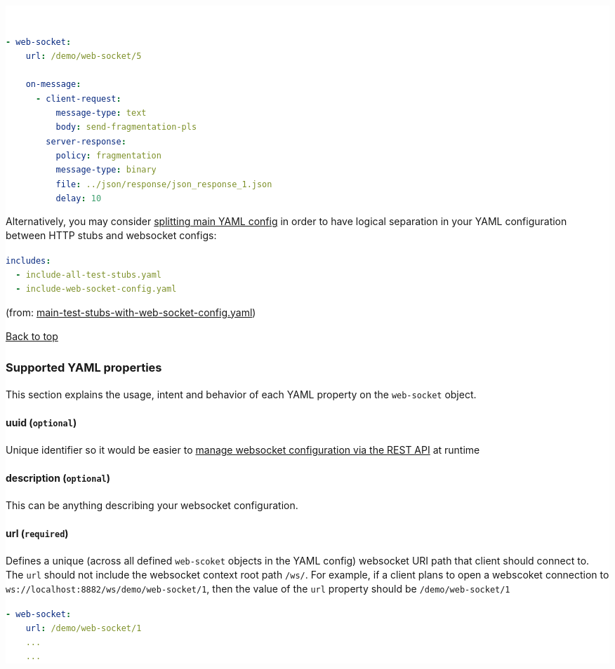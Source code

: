 ```yaml


- web-socket:
    url: /demo/web-socket/5

    on-message:
      - client-request:
          message-type: text
          body: send-fragmentation-pls
        server-response:
          policy: fragmentation
          message-type: binary
          file: ../json/response/json_response_1.json
          delay: 10
```

Alternatively, you may consider [splitting main YAML config](HTTP_ENDPOINT_CONFIGURATION_HOWTO.md#splitting-main-yaml-config) in order to have logical separation in your YAML configuration between HTTP stubs and websocket configs:

```yaml
includes:
  - include-all-test-stubs.yaml
  - include-web-socket-config.yaml
```
(from: [main-test-stubs-with-web-socket-config.yaml](https://github.com/azagniotov/stubby4j/blob/master/src/functional-test/resources/yaml/main-test-stubs-with-web-socket-config.yaml))

[Back to top](#table-of-contents)

### Supported YAML properties

This section explains the usage, intent and behavior of each YAML property on the `web-socket` object. 

#### uuid (`optional`)

Unique identifier so it would be easier to [manage websocket configuration via the REST API](#managing-websocket-configuration-via-the-rest-api) at runtime 

#### description (`optional`)

This can be anything describing your websocket configuration. 

#### url (`required`)

Defines a unique (across all defined `web-scoket` objects in the YAML config) websocket URI path that client should connect to. The `url` should not include the websocket context root path `/ws/`. For example, if a client plans to open a webscoket connection to `ws://localhost:8882/ws/demo/web-socket/1`, then the value of the `url` property should be `/demo/web-socket/1`

```yaml
- web-socket:
    url: /demo/web-socket/1
    ...
    ...
```
